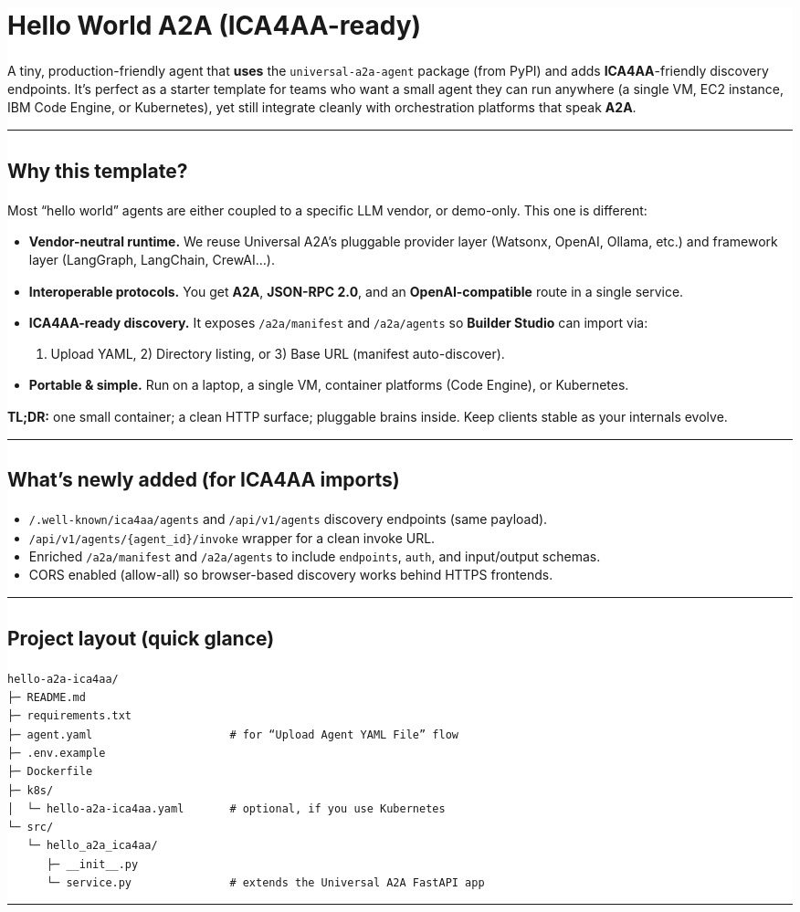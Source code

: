# Hello World A2A (ICA4AA-ready)

A tiny, production-friendly agent that **uses** the `universal-a2a-agent` package (from PyPI) and adds **ICA4AA**-friendly discovery endpoints. It’s perfect as a starter template for teams who want a small agent they can run anywhere (a single VM, EC2 instance, IBM Code Engine, or Kubernetes), yet still integrate cleanly with orchestration platforms that speak **A2A**.

---

## Why this template?

Most “hello world” agents are either coupled to a specific LLM vendor, or demo-only. This one is different:

* **Vendor-neutral runtime.** We reuse Universal A2A’s pluggable provider layer (Watsonx, OpenAI, Ollama, etc.) and framework layer (LangGraph, LangChain, CrewAI…).
* **Interoperable protocols.** You get **A2A**, **JSON-RPC 2.0**, and an **OpenAI-compatible** route in a single service.
* **ICA4AA-ready discovery.** It exposes `/a2a/manifest` and `/a2a/agents` so **Builder Studio** can import via:

  1. Upload YAML, 2) Directory listing, or 3) Base URL (manifest auto-discover).
* **Portable & simple.** Run on a laptop, a single VM, container platforms (Code Engine), or Kubernetes.

**TL;DR:** one small container; a clean HTTP surface; pluggable brains inside. Keep clients stable as your internals evolve.

---

## What’s newly added (for ICA4AA imports)

* `/.well-known/ica4aa/agents` and `/api/v1/agents` discovery endpoints (same payload).
* `/api/v1/agents/{agent_id}/invoke` wrapper for a clean invoke URL.
* Enriched `/a2a/manifest` and `/a2a/agents` to include `endpoints`, `auth`, and input/output schemas.
* CORS enabled (allow-all) so browser-based discovery works behind HTTPS frontends.

---

## Project layout (quick glance)

```
hello-a2a-ica4aa/
├─ README.md
├─ requirements.txt
├─ agent.yaml                     # for “Upload Agent YAML File” flow
├─ .env.example
├─ Dockerfile
├─ k8s/
│  └─ hello-a2a-ica4aa.yaml       # optional, if you use Kubernetes
└─ src/
   └─ hello_a2a_ica4aa/
      ├─ __init__.py
      └─ service.py               # extends the Universal A2A FastAPI app
```

---